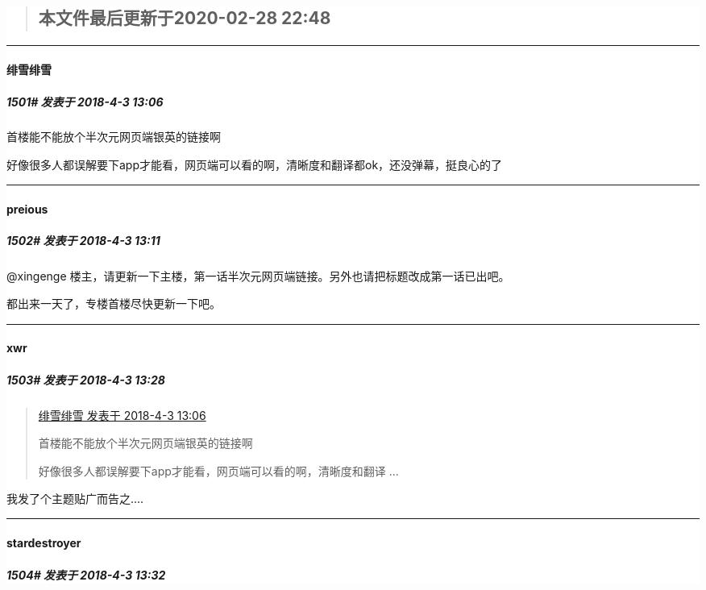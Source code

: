 > ## **本文件最后更新于2020-02-28 22:48** 



*****

####  绯雪绯雪  
##### 1501#       发表于 2018-4-3 13:06




首楼能不能放个半次元网页端银英的链接啊

好像很多人都误解要下app才能看，网页端可以看的啊，清晰度和翻译都ok，还没弹幕，挺良心的了







*****

####  preious  
##### 1502#       发表于 2018-4-3 13:11




@xingenge 楼主，请更新一下主楼，第一话半次元网页端链接。另外也请把标题改成第一话已出吧。


都出来一天了，专楼首楼尽快更新一下吧。







*****

####  xwr  
##### 1503#       发表于 2018-4-3 13:28



<blockquote><a href="httphttps://bbs.saraba1st.com/2b/forum.php?mod=redirect&amp;goto=findpost&amp;pid=39078558&amp;ptid=1502023" target="_blank">绯雪绯雪 发表于 2018-4-3 13:06</a>

首楼能不能放个半次元网页端银英的链接啊

好像很多人都误解要下app才能看，网页端可以看的啊，清晰度和翻译 ...</blockquote>
我发了个主题贴广而告之....







*****

####  stardestroyer  
##### 1504#       发表于 2018-4-3 13:32

